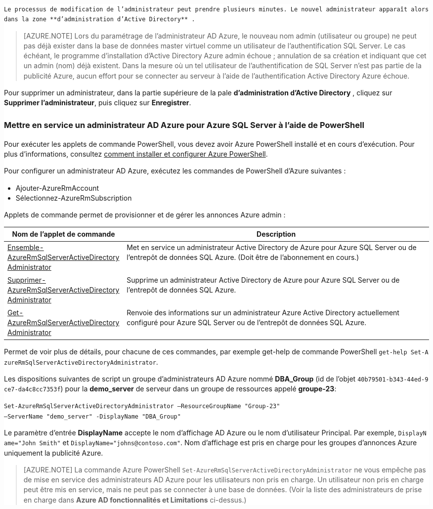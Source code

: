 
    Le processus de modification de l’administrateur peut prendre plusieurs minutes. Le nouvel administrateur apparaît alors dans la zone **d’administration d’Active Directory** .

> [AZURE.NOTE] Lors du paramétrage de l’administrateur AD Azure, le nouveau nom admin (utilisateur ou groupe) ne peut pas déjà exister dans la base de données master virtuel comme un utilisateur de l’authentification SQL Server. Le cas échéant, le programme d’installation d’Active Directory Azure admin échoue ; annulation de sa création et indiquant que cet un admin (nom) déjà existent. Dans la mesure où un tel utilisateur de l’authentification de SQL Server n’est pas partie de la publicité Azure, aucun effort pour se connecter au serveur à l’aide de l’authentification Active Directory Azure échoue.

Pour supprimer un administrateur, dans la partie supérieure de la pale **d’administration d’Active Directory** , cliquez sur **Supprimer l’administrateur**, puis cliquez sur **Enregistrer**.

### <a name="provision-an-azure-ad-administrator-for-azure-sql-server-by-using-powershell"></a>Mettre en service un administrateur AD Azure pour Azure SQL Server à l’aide de PowerShell

Pour exécuter les applets de commande PowerShell, vous devez avoir Azure PowerShell installé et en cours d’exécution. Pour plus d’informations, consultez [comment installer et configurer Azure PowerShell](../powershell-install-configure.md).

Pour configurer un administrateur AD Azure, exécutez les commandes de PowerShell d’Azure suivantes :

- Ajouter-AzureRmAccount
- Sélectionnez-AzureRmSubscription


Applets de commande permet de provisionner et de gérer les annonces Azure admin :

| Nom de l’applet de commande                                       | Description                                                                                                     |
|---------------------------------------------------|-----------------------------------------------------------------------------------------------------------------|
| [Ensemble-AzureRmSqlServerActiveDirectoryAdministrator](https://msdn.microsoft.com/library/azure/mt603544.aspx)    | Met en service un administrateur Active Directory de Azure pour Azure SQL Server ou de l’entrepôt de données SQL Azure. (Doit être de l’abonnement en cours.) |
| [Supprimer-AzureRmSqlServerActiveDirectoryAdministrator](https://msdn.microsoft.com/library/azure/mt619340.aspx) | Supprime un administrateur Active Directory de Azure pour Azure SQL Server ou de l’entrepôt de données SQL Azure. |
| [Get-AzureRmSqlServerActiveDirectoryAdministrator](https://msdn.microsoft.com/library/azure/mt603737.aspx)    | Renvoie des informations sur un administrateur Azure Active Directory actuellement configuré pour Azure SQL Server ou de l’entrepôt de données SQL Azure. |

Permet de voir plus de détails, pour chacune de ces commandes, par exemple get-help de commande PowerShell ``get-help Set-AzureRmSqlServerActiveDirectoryAdministrator``.

Les dispositions suivantes de script un groupe d’administrateurs AD Azure nommé **DBA_Group** (id de l’objet `40b79501-b343-44ed-9ce7-da4c8cc7353f`) pour la **demo_server** de serveur dans un groupe de ressources appelé **groupe-23**:

```
Set-AzureRmSqlServerActiveDirectoryAdministrator –ResourceGroupName "Group-23"
–ServerName "demo_server" -DisplayName "DBA_Group"
```

Le paramètre d’entrée **DisplayName** accepte le nom d’affichage AD Azure ou le nom d’utilisateur Principal. Par exemple, ``DisplayName="John Smith"`` et ``DisplayName="johns@contoso.com"``. Nom d’affichage est pris en charge pour les groupes d’annonces Azure uniquement la publicité Azure.

> [AZURE.NOTE] La commande Azure PowerShell ```Set-AzureRmSqlServerActiveDirectoryAdministrator``` ne vous empêche pas de mise en service des administrateurs AD Azure pour les utilisateurs non pris en charge. Un utilisateur non pris en charge peut être mis en service, mais ne peut pas se connecter à une base de données. (Voir la liste des administrateurs de prise en charge dans **Azure AD fonctionnalités et Limitations** ci-dessus.)


[1]: ./media/sql-database-aad-authentication/1aad-auth-diagram.png
[2]: ./media/sql-database-aad-authentication/2subscription-relationship.png
[3]: ./media/sql-database-aad-authentication/3admin-structure.png
[4]: ./media/sql-database-aad-authentication/4select-subscription.png
[5]: ./media/sql-database-aad-authentication/5ad-settings-portal.png
[6]: ./media/sql-database-aad-authentication/6edit-directory-select.png
[7]: ./media/sql-database-aad-authentication/7edit-directory-confirm.png
[8]: ./media/sql-database-aad-authentication/8choose-ad.png
[9]: ./media/sql-database-aad-authentication/9ad-settings.png
[10]: ./media/sql-database-aad-authentication/10choose-admin.png
[11]: ./media/sql-database-aad-authentication/11connect-using-int-auth.png
[12]: ./media/sql-database-aad-authentication/12connect-using-pw-auth.png
[13]: ./media/sql-database-aad-authentication/13connect-to-db.png